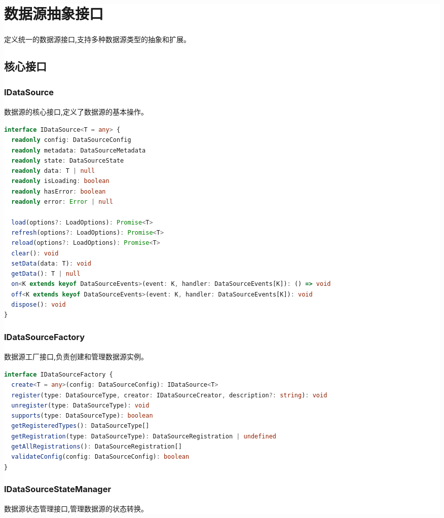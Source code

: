 # 数据源抽象接口

定义统一的数据源接口,支持多种数据源类型的抽象和扩展。

## 核心接口

### IDataSource

数据源的核心接口,定义了数据源的基本操作。

```typescript
interface IDataSource<T = any> {
  readonly config: DataSourceConfig
  readonly metadata: DataSourceMetadata
  readonly state: DataSourceState
  readonly data: T | null
  readonly isLoading: boolean
  readonly hasError: boolean
  readonly error: Error | null

  load(options?: LoadOptions): Promise<T>
  refresh(options?: LoadOptions): Promise<T>
  reload(options?: LoadOptions): Promise<T>
  clear(): void
  setData(data: T): void
  getData(): T | null
  on<K extends keyof DataSourceEvents>(event: K, handler: DataSourceEvents[K]): () => void
  off<K extends keyof DataSourceEvents>(event: K, handler: DataSourceEvents[K]): void
  dispose(): void
}
```

### IDataSourceFactory

数据源工厂接口,负责创建和管理数据源实例。

```typescript
interface IDataSourceFactory {
  create<T = any>(config: DataSourceConfig): IDataSource<T>
  register(type: DataSourceType, creator: IDataSourceCreator, description?: string): void
  unregister(type: DataSourceType): void
  supports(type: DataSourceType): boolean
  getRegisteredTypes(): DataSourceType[]
  getRegistration(type: DataSourceType): DataSourceRegistration | undefined
  getAllRegistrations(): DataSourceRegistration[]
  validateConfig(config: DataSourceConfig): boolean
}
```

### IDataSourceStateManager

数据源状态管理接口,管理数据源的状态转换。
